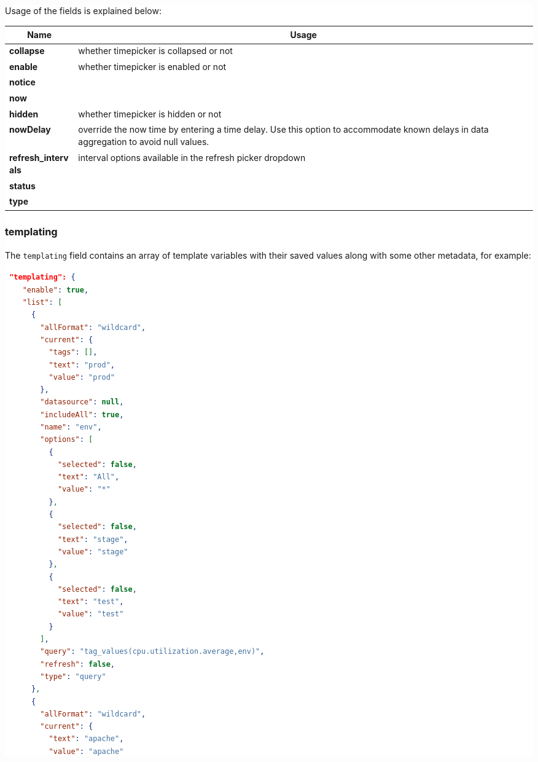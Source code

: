 Usage of the fields is explained below:

| Name                  | Usage                                                                                                                                 |
| --------------------- | ------------------------------------------------------------------------------------------------------------------------------------- |
| **collapse**          | whether timepicker is collapsed or not                                                                                                |
| **enable**            | whether timepicker is enabled or not                                                                                                  |
| **notice**            |                                                                                                                                       |
| **now**               |                                                                                                                                       |
| **hidden**            | whether timepicker is hidden or not                                                                                                   |
| **nowDelay**          | override the now time by entering a time delay. Use this option to accommodate known delays in data aggregation to avoid null values. |
| **refresh_intervals** | interval options available in the refresh picker dropdown                                                                             |
| **status**            |                                                                                                                                       |
| **type**              |                                                                                                                                       |

### templating

The `templating` field contains an array of template variables with their saved values along with some other metadata, for example:

```json
 "templating": {
    "enable": true,
    "list": [
      {
        "allFormat": "wildcard",
        "current": {
          "tags": [],
          "text": "prod",
          "value": "prod"
        },
        "datasource": null,
        "includeAll": true,
        "name": "env",
        "options": [
          {
            "selected": false,
            "text": "All",
            "value": "*"
          },
          {
            "selected": false,
            "text": "stage",
            "value": "stage"
          },
          {
            "selected": false,
            "text": "test",
            "value": "test"
          }
        ],
        "query": "tag_values(cpu.utilization.average,env)",
        "refresh": false,
        "type": "query"
      },
      {
        "allFormat": "wildcard",
        "current": {
          "text": "apache",
          "value": "apache"
```